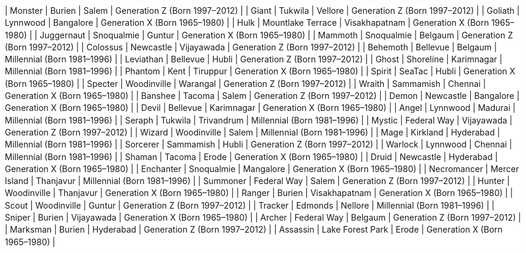 | Monster | Burien | Salem | Generation Z (Born 1997–2012) |
| Giant | Tukwila | Vellore | Generation Z (Born 1997–2012) |
| Goliath | Lynnwood | Bangalore | Generation X (Born 1965–1980) |
| Hulk | Mountlake Terrace | Visakhapatnam | Generation X (Born 1965–1980) |
| Juggernaut | Snoqualmie | Guntur | Generation X (Born 1965–1980) |
| Mammoth | Snoqualmie | Belgaum | Generation Z (Born 1997–2012) |
| Colossus | Newcastle | Vijayawada | Generation Z (Born 1997–2012) |
| Behemoth | Bellevue | Belgaum | Millennial (Born 1981–1996) |
| Leviathan | Bellevue | Hubli | Generation Z (Born 1997–2012) |
| Ghost | Shoreline | Karimnagar | Millennial (Born 1981–1996) |
| Phantom | Kent | Tiruppur | Generation X (Born 1965–1980) |
| Spirit | SeaTac | Hubli | Generation X (Born 1965–1980) |
| Specter | Woodinville | Warangal | Generation Z (Born 1997–2012) |
| Wraith | Sammamish | Chennai | Generation X (Born 1965–1980) |
| Banshee | Tacoma | Salem | Generation Z (Born 1997–2012) |
| Demon | Newcastle | Bangalore | Generation X (Born 1965–1980) |
| Devil | Bellevue | Karimnagar | Generation X (Born 1965–1980) |
| Angel | Lynnwood | Madurai | Millennial (Born 1981–1996) |
| Seraph | Tukwila | Trivandrum | Millennial (Born 1981–1996) |
| Mystic | Federal Way | Vijayawada | Generation Z (Born 1997–2012) |
| Wizard | Woodinville | Salem | Millennial (Born 1981–1996) |
| Mage | Kirkland | Hyderabad | Millennial (Born 1981–1996) |
| Sorcerer | Sammamish | Hubli | Generation Z (Born 1997–2012) |
| Warlock | Lynnwood | Chennai | Millennial (Born 1981–1996) |
| Shaman | Tacoma | Erode | Generation X (Born 1965–1980) |
| Druid | Newcastle | Hyderabad | Generation X (Born 1965–1980) |
| Enchanter | Snoqualmie | Mangalore | Generation X (Born 1965–1980) |
| Necromancer | Mercer Island | Thanjavur | Millennial (Born 1981–1996) |
| Summoner | Federal Way | Salem | Generation Z (Born 1997–2012) |
| Hunter | Woodinville | Thanjavur | Generation X (Born 1965–1980) |
| Ranger | Burien | Visakhapatnam | Generation X (Born 1965–1980) |
| Scout | Woodinville | Guntur | Generation Z (Born 1997–2012) |
| Tracker | Edmonds | Nellore | Millennial (Born 1981–1996) |
| Sniper | Burien | Vijayawada | Generation X (Born 1965–1980) |
| Archer | Federal Way | Belgaum | Generation Z (Born 1997–2012) |
| Marksman | Burien | Hyderabad | Generation Z (Born 1997–2012) |
| Assassin | Lake Forest Park | Erode | Generation X (Born 1965–1980) |